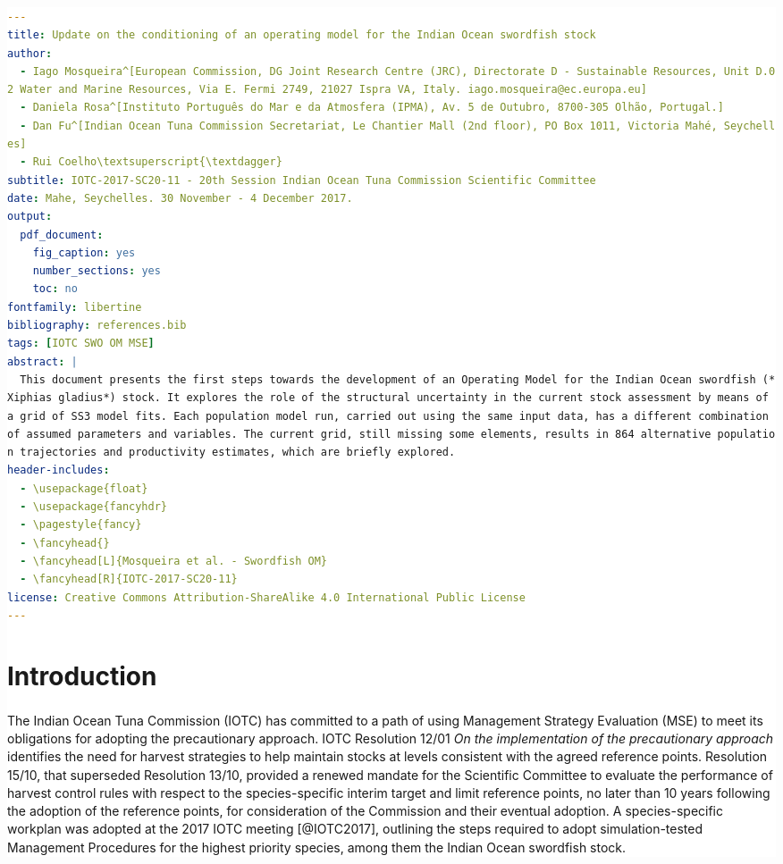```yaml
---
title: Update on the conditioning of an operating model for the Indian Ocean swordfish stock
author:
  - Iago Mosqueira^[European Commission, DG Joint Research Centre (JRC), Directorate D - Sustainable Resources, Unit D.02 Water and Marine Resources, Via E. Fermi 2749, 21027 Ispra VA, Italy. iago.mosqueira@ec.europa.eu]
  - Daniela Rosa^[Instituto Português do Mar e da Atmosfera (IPMA), Av. 5 de Outubro, 8700-305 Olhão, Portugal.]
  - Dan Fu^[Indian Ocean Tuna Commission Secretariat, Le Chantier Mall (2nd floor), PO Box 1011, Victoria Mahé, Seychelles]
  - Rui Coelho\textsuperscript{\textdagger}
subtitle: IOTC-2017-SC20-11 - 20th Session Indian Ocean Tuna Commission Scientific Committee
date: Mahe, Seychelles. 30 November - 4 December 2017.
output:
  pdf_document:
    fig_caption: yes
    number_sections: yes
    toc: no
fontfamily: libertine
bibliography: references.bib
tags: [IOTC SWO OM MSE]
abstract: |
  This document presents the first steps towards the development of an Operating Model for the Indian Ocean swordfish (*Xiphias gladius*) stock. It explores the role of the structural uncertainty in the current stock assessment by means of a grid of SS3 model fits. Each population model run, carried out using the same input data, has a different combination of assumed parameters and variables. The current grid, still missing some elements, results in 864 alternative population trajectories and productivity estimates, which are briefly explored. 
header-includes: 
  - \usepackage{float}
  - \usepackage{fancyhdr}
  - \pagestyle{fancy}
  - \fancyhead{}
  - \fancyhead[L]{Mosqueira et al. - Swordfish OM}
  - \fancyhead[R]{IOTC-2017-SC20-11}
license: Creative Commons Attribution-ShareAlike 4.0 International Public License
---
```




# Introduction

The Indian Ocean Tuna Commission (IOTC) has committed to a path of using Management Strategy Evaluation (MSE) to meet its obligations for adopting the precautionary approach. IOTC Resolution 12/01 *On the implementation of the precautionary approach* identifies the need for harvest strategies to help maintain stocks at levels consistent with the agreed reference points. Resolution 15/10, that superseded Resolution 13/10, provided a renewed mandate for the Scientific Committee to evaluate the performance of harvest control rules with respect to the species-specific interim target and limit reference points, no later than 10 years following the adoption of the reference points, for consideration of the Commission and their eventual adoption. A species-specific workplan was adopted at the 2017 IOTC meeting [@IOTC2017], outlining the steps required to adopt simulation-tested Management Procedures for the highest priority species, among them the Indian Ocean swordfish stock.
